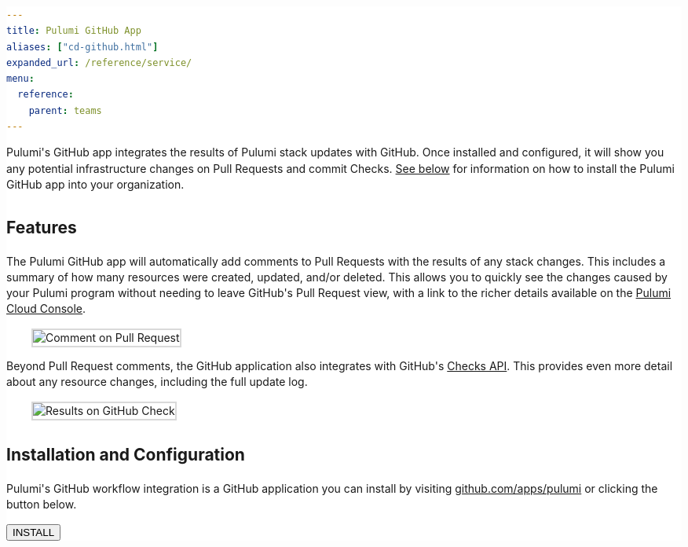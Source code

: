 ```yaml
---
title: Pulumi GitHub App
aliases: ["cd-github.html"]
expanded_url: /reference/service/
menu:
  reference:
    parent: teams
---
```


<style>
    .img-bordered {
        border: 2px solid rgba(0,0,0,0.15);
    }
    .move-right {
        margin-left: 32px;
    }
    .move-right-small {
        margin-left: 8px;
    }
</style>

Pulumi's GitHub app integrates the results of Pulumi stack updates with GitHub. Once installed and
configured, it will show you any potential infrastructure changes on Pull Requests and commit Checks.
[See below](https://github.com/apps/pulumi) for information on how to install the Pulumi GitHub app
into your organization.

## Features

The Pulumi GitHub app will automatically add comments to Pull Requests with the results of any
stack changes. This includes a summary of how many resources were created, updated, and/or deleted.
This allows you to quickly see the changes caused by your Pulumi program without needing to leave
GitHub's Pull Request view, with a link to the richer details available on the
[Pulumi Cloud Console](https://app.pulumi.com).

<img src="/images/github-app/pr-comment.png" alt="Comment on Pull Request" class="img-bordered move-right">

Beyond Pull Request comments, the GitHub application also integrates with GitHub's [Checks API](https://blog.github.com/2018-05-07-introducing-checks-api/).
This provides even more detail about any resource changes, including the full update log.

<img src="/images/github-app/checks-detail.png" alt="Results on GitHub Check" width="600" class="img-bordered move-right">

## Installation and Configuration

Pulumi's GitHub workflow integration is a GitHub application you can install by visiting
[github.com/apps/pulumi](https://github.com/apps/pulumi) or clicking the button below.

<a href="https://github.com/apps/pulumi" target="_blank">
    <button class="button">INSTALL</button>
</a>
